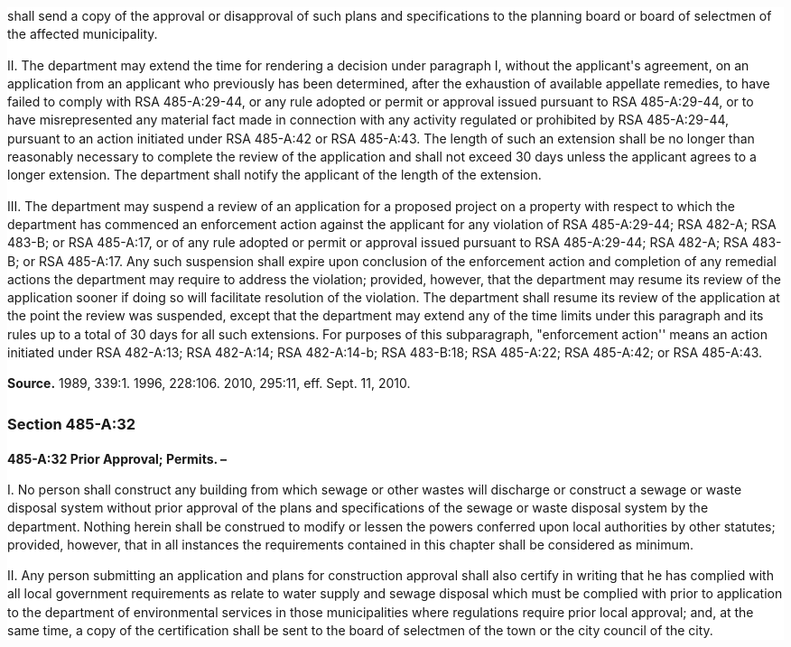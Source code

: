 shall send a copy of the approval or disapproval of such plans and
specifications to the planning board or board of selectmen of the
affected municipality.
                                             
 II. The department may extend the time for rendering a decision
under paragraph I, without the applicant's agreement, on an application
from an applicant who previously has been determined, after the
exhaustion of available appellate remedies, to have failed to comply
with RSA 485-A:29-44, or any rule adopted or permit or approval issued
pursuant to RSA 485-A:29-44, or to have misrepresented any material fact
made in connection with any activity regulated or prohibited by RSA
485-A:29-44, pursuant to an action initiated under RSA 485-A:42 or RSA
485-A:43. The length of such an extension shall be no longer than
reasonably necessary to complete the review of the application and shall
not exceed 30 days unless the applicant agrees to a longer extension.
The department shall notify the applicant of the length of the
extension.
                                             
 III. The department may suspend a review of an application for a
proposed project on a property with respect to which the department has
commenced an enforcement action against the applicant for any violation
of RSA 485-A:29-44; RSA 482-A; RSA 483-B; or RSA 485-A:17, or of any
rule adopted or permit or approval issued pursuant to RSA 485-A:29-44;
RSA 482-A; RSA 483-B; or RSA 485-A:17. Any such suspension shall expire
upon conclusion of the enforcement action and completion of any remedial
actions the department may require to address the violation; provided,
however, that the department may resume its review of the application
sooner if doing so will facilitate resolution of the violation. The
department shall resume its review of the application at the point the
review was suspended, except that the department may extend any of the
time limits under this paragraph and its rules up to a total of 30 days
for all such extensions. For purposes of this subparagraph, "enforcement
action'' means an action initiated under RSA 482-A:13; RSA 482-A:14; RSA
482-A:14-b; RSA 483-B:18; RSA 485-A:22; RSA 485-A:42; or RSA 485-A:43.

**Source.** 1989, 339:1. 1996, 228:106. 2010, 295:11, eff. Sept. 11,
2010.

### Section 485-A:32

 **485-A:32 Prior Approval; Permits. –**
                                             
 I. No person shall construct any building from which sewage or other
wastes will discharge or construct a sewage or waste disposal system
without prior approval of the plans and specifications of the sewage or
waste disposal system by the department. Nothing herein shall be
construed to modify or lessen the powers conferred upon local
authorities by other statutes; provided, however, that in all instances
the requirements contained in this chapter shall be considered as
minimum.
                                             
 II. Any person submitting an application and plans for construction
approval shall also certify in writing that he has complied with all
local government requirements as relate to water supply and sewage
disposal which must be complied with prior to application to the
department of environmental services in those municipalities where
regulations require prior local approval; and, at the same time, a copy
of the certification shall be sent to the board of selectmen of the town
or the city council of the city.
                                             